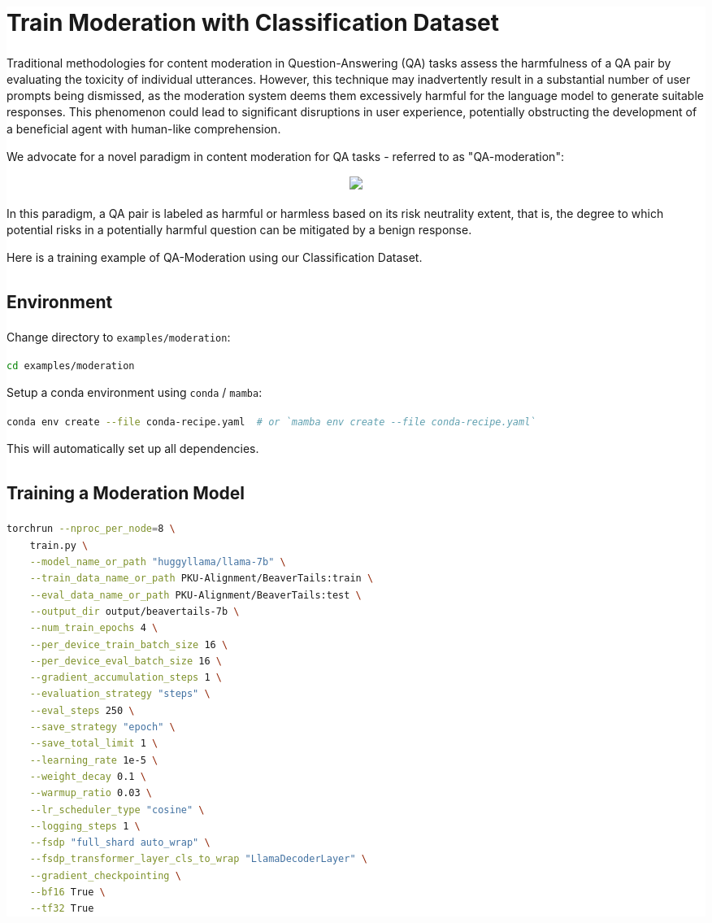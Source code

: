 # Train Moderation with Classification Dataset

Traditional methodologies for content moderation in Question-Answering (QA) tasks assess the harmfulness of a QA pair by evaluating the toxicity of individual utterances. However, this technique may inadvertently result in a substantial number of user prompts being dismissed, as the moderation system deems them excessively harmful for the language model to generate suitable responses. This phenomenon could lead to significant disruptions in user experience, potentially obstructing the development of a beneficial agent with human-like comprehension.

We advocate for a novel paradigm in content moderation for QA tasks - referred to as "QA-moderation":

<div align="center">
  <img src="../../images/moderation.png" width="90%"/>
</div>

 In this paradigm, a QA pair is labeled as harmful or harmless based on its risk neutrality extent, that is, the degree to which potential risks in a potentially harmful question can be mitigated by a benign response.

Here is a training example of QA-Moderation using our Classification Dataset.

## Environment

Change directory to `examples/moderation`:

```bash
cd examples/moderation
```

Setup a conda environment using `conda` / `mamba`:

```bash
conda env create --file conda-recipe.yaml  # or `mamba env create --file conda-recipe.yaml`
```

This will automatically set up all dependencies.

## Training a Moderation Model

```bash
torchrun --nproc_per_node=8 \
    train.py \
    --model_name_or_path "huggyllama/llama-7b" \
    --train_data_name_or_path PKU-Alignment/BeaverTails:train \
    --eval_data_name_or_path PKU-Alignment/BeaverTails:test \
    --output_dir output/beavertails-7b \
    --num_train_epochs 4 \
    --per_device_train_batch_size 16 \
    --per_device_eval_batch_size 16 \
    --gradient_accumulation_steps 1 \
    --evaluation_strategy "steps" \
    --eval_steps 250 \
    --save_strategy "epoch" \
    --save_total_limit 1 \
    --learning_rate 1e-5 \
    --weight_decay 0.1 \
    --warmup_ratio 0.03 \
    --lr_scheduler_type "cosine" \
    --logging_steps 1 \
    --fsdp "full_shard auto_wrap" \
    --fsdp_transformer_layer_cls_to_wrap "LlamaDecoderLayer" \
    --gradient_checkpointing \
    --bf16 True \
    --tf32 True
```
